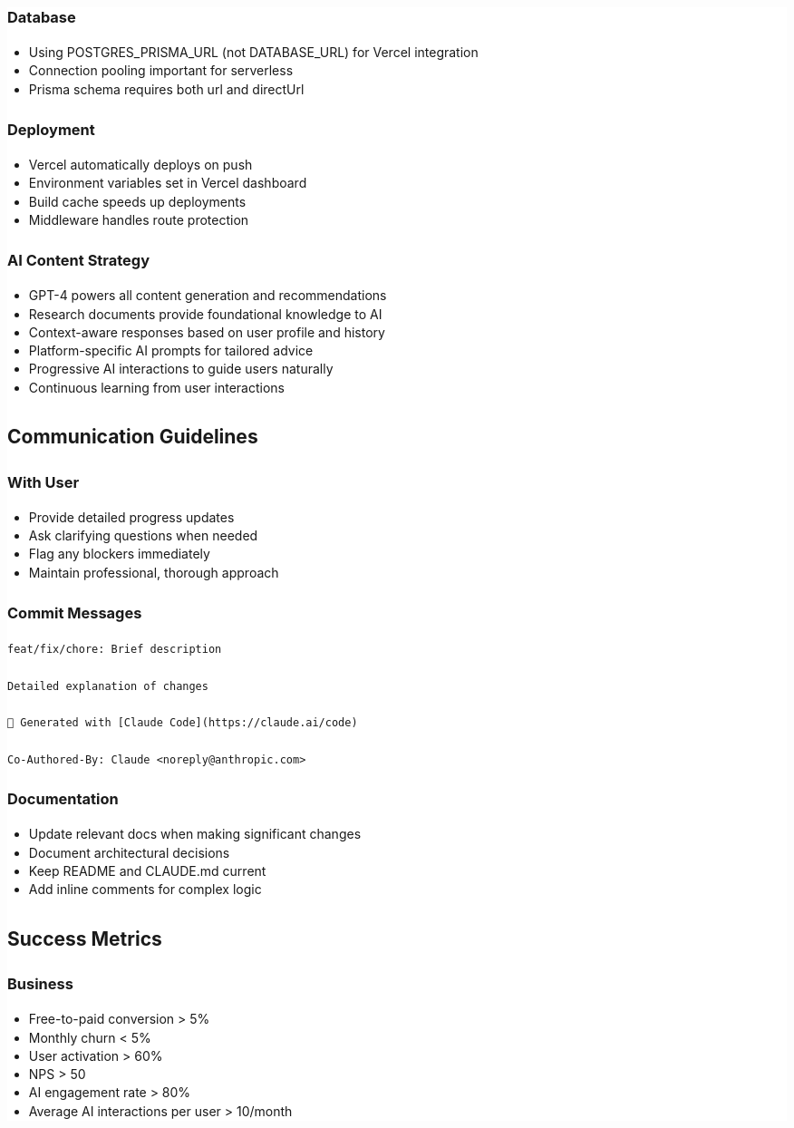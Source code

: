 ### Database
- Using POSTGRES_PRISMA_URL (not DATABASE_URL) for Vercel integration
- Connection pooling important for serverless
- Prisma schema requires both url and directUrl

### Deployment
- Vercel automatically deploys on push
- Environment variables set in Vercel dashboard
- Build cache speeds up deployments
- Middleware handles route protection

### AI Content Strategy
- GPT-4 powers all content generation and recommendations
- Research documents provide foundational knowledge to AI
- Context-aware responses based on user profile and history
- Platform-specific AI prompts for tailored advice
- Progressive AI interactions to guide users naturally
- Continuous learning from user interactions

## Communication Guidelines

### With User
- Provide detailed progress updates
- Ask clarifying questions when needed
- Flag any blockers immediately
- Maintain professional, thorough approach

### Commit Messages
```
feat/fix/chore: Brief description

Detailed explanation of changes

🤖 Generated with [Claude Code](https://claude.ai/code)

Co-Authored-By: Claude <noreply@anthropic.com>
```

### Documentation
- Update relevant docs when making significant changes
- Document architectural decisions
- Keep README and CLAUDE.md current
- Add inline comments for complex logic

## Success Metrics

### Business
- Free-to-paid conversion > 5%
- Monthly churn < 5%
- User activation > 60%
- NPS > 50
- AI engagement rate > 80%
- Average AI interactions per user > 10/month

